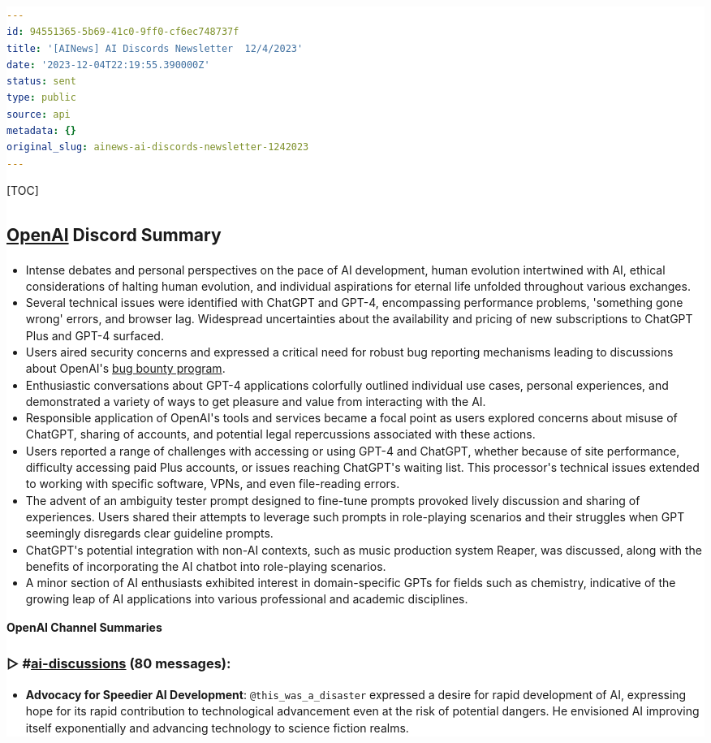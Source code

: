```yaml
---
id: 94551365-5b69-41c0-9ff0-cf6ec748737f
title: '[AINews] AI Discords Newsletter  12/4/2023'
date: '2023-12-04T22:19:55.390000Z'
status: sent
type: public
source: api
metadata: {}
original_slug: ainews-ai-discords-newsletter-1242023
---
```


[TOC] 


## [OpenAI](https://discord.com/channels/974519864045756446) Discord Summary

- Intense debates and personal perspectives on the pace of AI development, human evolution intertwined with AI, ethical considerations of halting human evolution, and individual aspirations for eternal life unfolded throughout various exchanges.
- Several technical issues were identified with ChatGPT and GPT-4, encompassing performance problems, 'something gone wrong' errors, and browser lag. Widespread uncertainties about the availability and pricing of new subscriptions to ChatGPT Plus and GPT-4 surfaced.
- Users aired security concerns and expressed a critical need for robust bug reporting mechanisms leading to discussions about OpenAI's [bug bounty program](https://bugcrowd.com/openai).
- Enthusiastic conversations about GPT-4 applications colorfully outlined individual use cases, personal experiences, and demonstrated a variety of ways to get pleasure and value from interacting with the AI.
- Responsible application of OpenAI's tools and services became a focal point as users explored concerns about misuse of ChatGPT, sharing of accounts, and potential legal repercussions associated with these actions.
- Users reported a range of challenges with accessing or using GPT-4 and ChatGPT, whether because of site performance, difficulty accessing paid Plus accounts, or issues reaching ChatGPT's waiting list. This processor's technical issues extended to working with specific software, VPNs, and even file-reading errors.
- The advent of an ambiguity tester prompt designed to fine-tune prompts provoked lively discussion and sharing of experiences. Users shared their attempts to leverage such prompts in role-playing scenarios and their struggles when GPT seemingly disregards clear guideline prompts.
- ChatGPT's potential integration with non-AI contexts, such as music production system Reaper, was discussed, along with the benefits of incorporating the AI chatbot into role-playing scenarios.
- A minor section of AI enthusiasts exhibited interest in domain-specific GPTs for fields such as chemistry, indicative of the growing leap of AI applications into various professional and academic disciplines.

**OpenAI Channel Summaries**

### ▷ #[ai-discussions](https://discord.com/channels/974519864045756446/998381918976479273) (80 messages): 
        
- **Advocacy for Speedier AI Development**: `@this_was_a_disaster` expressed a desire for rapid development of AI, expressing hope for its rapid contribution to technological advancement even at the risk of potential dangers. He envisioned AI improving itself exponentially and advancing technology to science fiction realms. 
